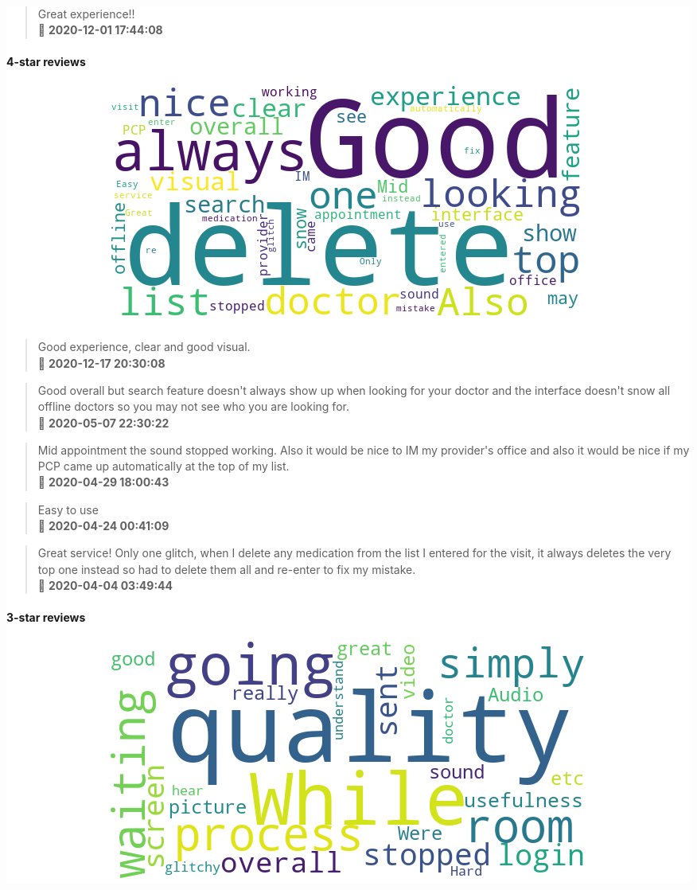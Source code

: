 > Great experience!!<br> :date: __2020-12-01 17:44:08__



#### 4-star reviews

<p align="center">
<img src="4_star_reviews_wordcloud.png" alt="com.iowaclinic.android.iowa.eclinic 4 reviews"/>
</p>

> Good experience, clear and good visual.<br> :date: __2020-12-17 20:30:08__

> Good overall but search feature doesn't always show up when looking for your doctor and the interface doesn't snow all offline doctors so you may not see who you are looking for.<br> :date: __2020-05-07 22:30:22__

> Mid appointment the sound stopped working. Also it would be nice to IM my provider's office and also it would be nice if my PCP came up automatically at the top of my list.<br> :date: __2020-04-29 18:00:43__

> Easy to use<br> :date: __2020-04-24 00:41:09__

> Great service! Only one glitch, when I delete any medication from the list I entered for the visit, it always deletes the very top one instead so had to delete them all and re-enter to fix my mistake.<br> :date: __2020-04-04 03:49:44__



#### 3-star reviews

<p align="center">
<img src="3_star_reviews_wordcloud.png" alt="com.iowaclinic.android.iowa.eclinic 3 reviews"/>
</p>
